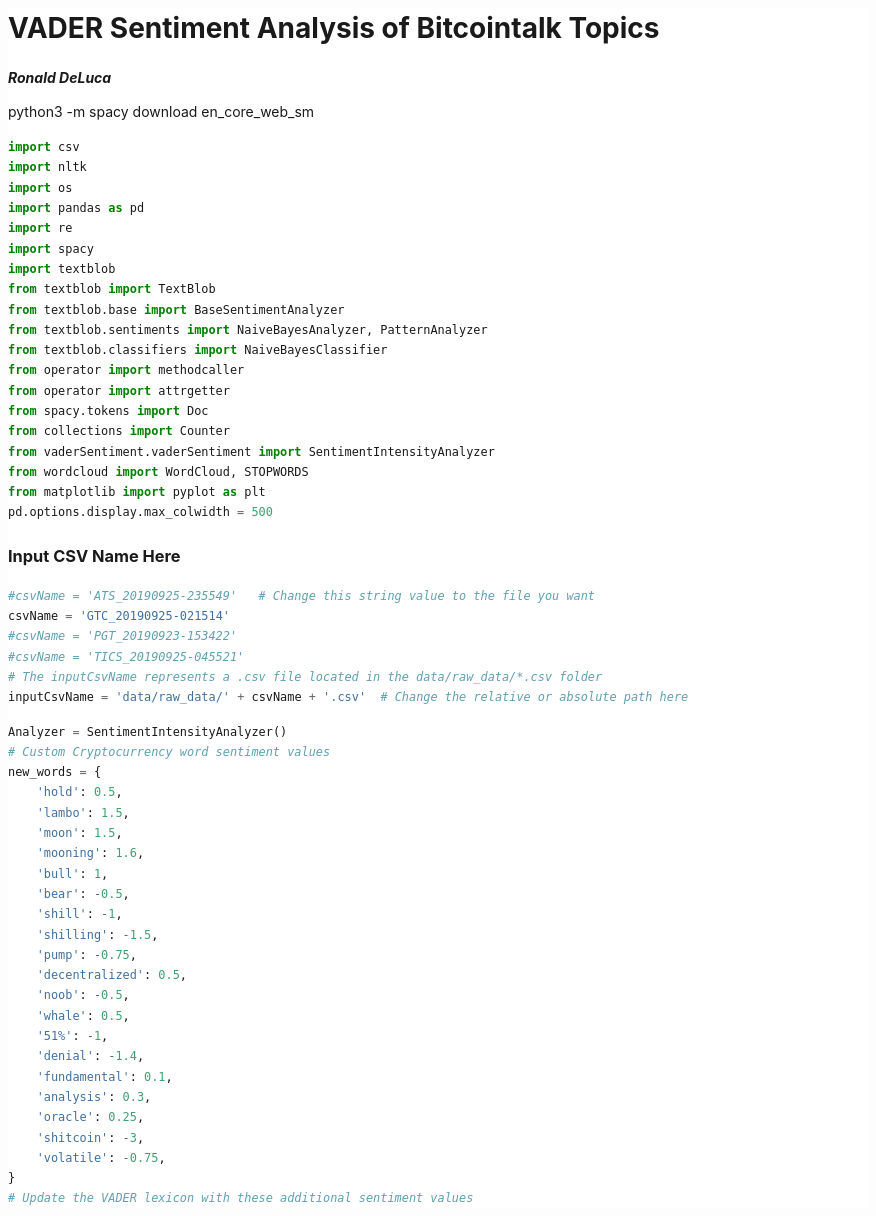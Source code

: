 # VADER Sentiment Analysis of Bitcointalk Topics
***Ronald DeLuca***<br>

python3 -m spacy download en_core_web_sm


```python
import csv
import nltk
import os
import pandas as pd
import re
import spacy
import textblob
from textblob import TextBlob
from textblob.base import BaseSentimentAnalyzer
from textblob.sentiments import NaiveBayesAnalyzer, PatternAnalyzer
from textblob.classifiers import NaiveBayesClassifier
from operator import methodcaller
from operator import attrgetter
from spacy.tokens import Doc
from collections import Counter
from vaderSentiment.vaderSentiment import SentimentIntensityAnalyzer
from wordcloud import WordCloud, STOPWORDS
from matplotlib import pyplot as plt
pd.options.display.max_colwidth = 500
```

### Input CSV Name Here


```python
#csvName = 'ATS_20190925-235549'   # Change this string value to the file you want
csvName = 'GTC_20190925-021514'
#csvName = 'PGT_20190923-153422'
#csvName = 'TICS_20190925-045521'
# The inputCsvName represents a .csv file located in the data/raw_data/*.csv folder
inputCsvName = 'data/raw_data/' + csvName + '.csv'  # Change the relative or absolute path here
```


```python
Analyzer = SentimentIntensityAnalyzer()
# Custom Cryptocurrency word sentiment values
new_words = {
    'hold': 0.5,
    'lambo': 1.5,
    'moon': 1.5,
    'mooning': 1.6,
    'bull': 1,
    'bear': -0.5,
    'shill': -1,
    'shilling': -1.5,
    'pump': -0.75,
    'decentralized': 0.5,
    'noob': -0.5,
    'whale': 0.5,
    '51%': -1,
    'denial': -1.4,
    'fundamental': 0.1,
    'analysis': 0.3,
    'oracle': 0.25,
    'shitcoin': -3,
    'volatile': -0.75,
}
# Update the VADER lexicon with these additional sentiment values
```